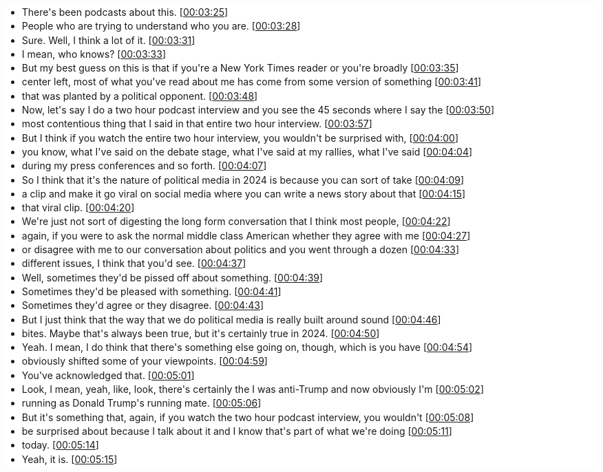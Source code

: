 *  There's been podcasts about this. [[00:03:25](https://www.youtube.com/watch?v=LngsF2T8Ci0&t=205.5s)]
*  People who are trying to understand who you are. [[00:03:28](https://www.youtube.com/watch?v=LngsF2T8Ci0&t=208.22s)]
*  Sure. Well, I think a lot of it. [[00:03:31](https://www.youtube.com/watch?v=LngsF2T8Ci0&t=211.1s)]
*  I mean, who knows? [[00:03:33](https://www.youtube.com/watch?v=LngsF2T8Ci0&t=213.57999999999998s)]
*  But my best guess on this is that if you're a New York Times reader or you're broadly [[00:03:35](https://www.youtube.com/watch?v=LngsF2T8Ci0&t=215.26s)]
*  center left, most of what you've read about me has come from some version of something [[00:03:41](https://www.youtube.com/watch?v=LngsF2T8Ci0&t=221.5s)]
*  that was planted by a political opponent. [[00:03:48](https://www.youtube.com/watch?v=LngsF2T8Ci0&t=228.18s)]
*  Now, let's say I do a two hour podcast interview and you see the 45 seconds where I say the [[00:03:50](https://www.youtube.com/watch?v=LngsF2T8Ci0&t=230.62s)]
*  most contentious thing that I said in that entire two hour interview. [[00:03:57](https://www.youtube.com/watch?v=LngsF2T8Ci0&t=237.22s)]
*  But I think if you watch the entire two hour interview, you wouldn't be surprised with, [[00:04:00](https://www.youtube.com/watch?v=LngsF2T8Ci0&t=240.66s)]
*  you know, what I've said on the debate stage, what I've said at my rallies, what I've said [[00:04:04](https://www.youtube.com/watch?v=LngsF2T8Ci0&t=244.3s)]
*  during my press conferences and so forth. [[00:04:07](https://www.youtube.com/watch?v=LngsF2T8Ci0&t=247.70000000000002s)]
*  So I think that it's the nature of political media in 2024 is because you can sort of take [[00:04:09](https://www.youtube.com/watch?v=LngsF2T8Ci0&t=249.78s)]
*  a clip and make it go viral on social media where you can write a news story about that [[00:04:15](https://www.youtube.com/watch?v=LngsF2T8Ci0&t=255.84s)]
*  that viral clip. [[00:04:20](https://www.youtube.com/watch?v=LngsF2T8Ci0&t=260.28000000000003s)]
*  We're just not sort of digesting the long form conversation that I think most people, [[00:04:22](https://www.youtube.com/watch?v=LngsF2T8Ci0&t=262.32s)]
*  again, if you were to ask the normal middle class American whether they agree with me [[00:04:27](https://www.youtube.com/watch?v=LngsF2T8Ci0&t=267.0s)]
*  or disagree with me to our conversation about politics and you went through a dozen [[00:04:33](https://www.youtube.com/watch?v=LngsF2T8Ci0&t=273.08s)]
*  different issues, I think that you'd see. [[00:04:37](https://www.youtube.com/watch?v=LngsF2T8Ci0&t=277.52s)]
*  Well, sometimes they'd be pissed off about something. [[00:04:39](https://www.youtube.com/watch?v=LngsF2T8Ci0&t=279.68s)]
*  Sometimes they'd be pleased with something. [[00:04:41](https://www.youtube.com/watch?v=LngsF2T8Ci0&t=281.52s)]
*  Sometimes they'd agree or they disagree. [[00:04:43](https://www.youtube.com/watch?v=LngsF2T8Ci0&t=283.76000000000005s)]
*  But I just think that the way that we do political media is really built around sound [[00:04:46](https://www.youtube.com/watch?v=LngsF2T8Ci0&t=286.0s)]
*  bites. Maybe that's always been true, but it's certainly true in 2024. [[00:04:50](https://www.youtube.com/watch?v=LngsF2T8Ci0&t=290.88000000000005s)]
*  Yeah. I mean, I do think that there's something else going on, though, which is you have [[00:04:54](https://www.youtube.com/watch?v=LngsF2T8Ci0&t=294.40000000000003s)]
*  obviously shifted some of your viewpoints. [[00:04:59](https://www.youtube.com/watch?v=LngsF2T8Ci0&t=299.96000000000004s)]
*  You've acknowledged that. [[00:05:01](https://www.youtube.com/watch?v=LngsF2T8Ci0&t=301.88000000000005s)]
*  Look, I mean, yeah, like, look, there's certainly the I was anti-Trump and now obviously I'm [[00:05:02](https://www.youtube.com/watch?v=LngsF2T8Ci0&t=302.84000000000003s)]
*  running as Donald Trump's running mate. [[00:05:06](https://www.youtube.com/watch?v=LngsF2T8Ci0&t=306.92s)]
*  But it's something that, again, if you watch the two hour podcast interview, you wouldn't [[00:05:08](https://www.youtube.com/watch?v=LngsF2T8Ci0&t=308.32000000000005s)]
*  be surprised about because I talk about it and I know that's part of what we're doing [[00:05:11](https://www.youtube.com/watch?v=LngsF2T8Ci0&t=311.64000000000004s)]
*  today. [[00:05:14](https://www.youtube.com/watch?v=LngsF2T8Ci0&t=314.84000000000003s)]
*  Yeah, it is. [[00:05:15](https://www.youtube.com/watch?v=LngsF2T8Ci0&t=315.48s)]